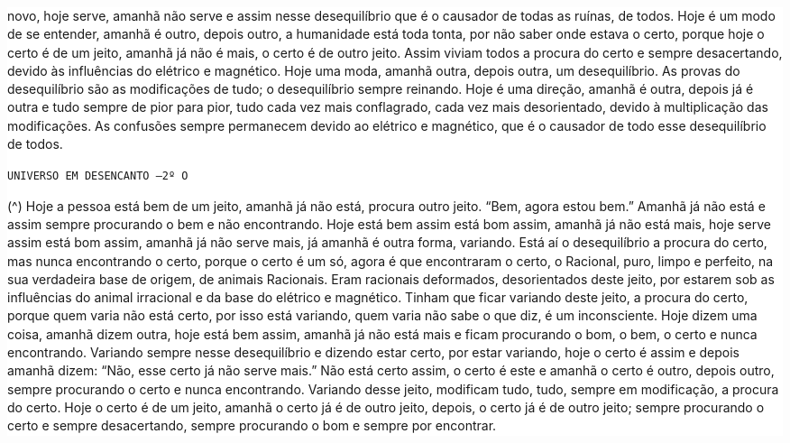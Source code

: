 novo, hoje serve, amanhã não serve e assim nesse
desequilíbrio que é o causador de todas as ruínas, de todos.
Hoje é um modo de se entender, amanhã é outro, depois
outro, a humanidade está toda tonta, por não saber onde
estava o certo, porque hoje o certo é de um jeito, amanhã já
não é mais, o certo é de outro jeito. Assim viviam todos a
procura do certo e sempre desacertando, devido às influências
do elétrico e magnético.
Hoje uma moda, amanhã outra, depois outra, um
desequilíbrio. As provas do desequilíbrio são as modificações
de tudo; o desequilíbrio sempre reinando.
Hoje é uma direção, amanhã é outra, depois já é outra e
tudo sempre de pior para pior, tudo cada vez mais
conflagrado, cada vez mais desorientado, devido à
multiplicação das modificações.
As confusões sempre permanecem devido ao elétrico e
magnético, que é o causador de todo esse desequilíbrio de
todos.


```
UNIVERSO EM DESENCANTO –2º O
```
(^)
Hoje a pessoa está bem de um jeito, amanhã já não está,
procura outro jeito. “Bem, agora estou bem.” Amanhã já não
está e assim sempre procurando o bem e não encontrando.
Hoje está bem assim está bom assim, amanhã já não está
mais, hoje serve assim está bom assim, amanhã já não serve
mais, já amanhã é outra forma, variando.
Está aí o desequilíbrio a procura do certo, mas nunca
encontrando o certo, porque o certo é um só, agora é que
encontraram o certo, o Racional, puro, limpo e perfeito, na
sua verdadeira base de origem, de animais Racionais. Eram
racionais deformados, desorientados deste jeito, por estarem
sob as influências do animal irracional e da base do elétrico e
magnético.
Tinham que ficar variando deste jeito, a procura do
certo, porque quem varia não está certo, por isso está
variando, quem varia não sabe o que diz, é um inconsciente.
Hoje dizem uma coisa, amanhã dizem outra, hoje está
bem assim, amanhã já não está mais e ficam procurando o
bom, o bem, o certo e nunca encontrando.
Variando sempre nesse desequilíbrio e dizendo estar
certo, por estar variando, hoje o certo é assim e depois
amanhã dizem: “Não, esse certo já não serve mais.”
Não está certo assim, o certo é este e amanhã o certo é
outro, depois outro, sempre procurando o certo e nunca
encontrando.
Variando desse jeito, modificam tudo, tudo, sempre em
modificação, a procura do certo. Hoje o certo é de um jeito,
amanhã o certo já é de outro jeito, depois, o certo já é de outro
jeito; sempre procurando o certo e sempre desacertando,
sempre procurando o bom e sempre por encontrar.
